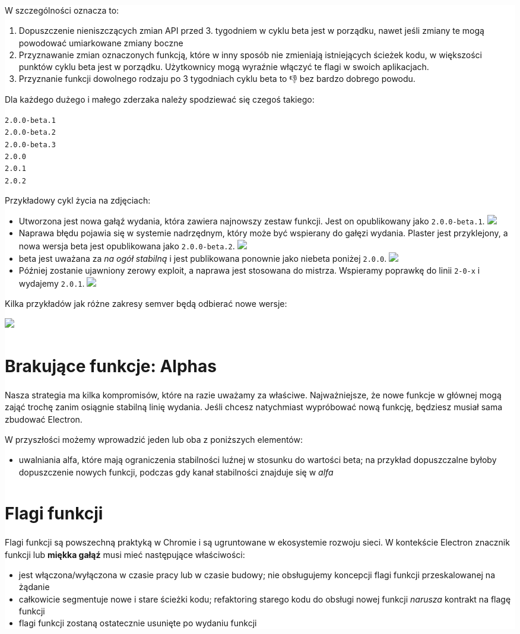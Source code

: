 W szczególności oznacza to:

1. Dopuszczenie nieniszczących zmian API przed 3. tygodniem w cyklu beta jest w porządku, nawet jeśli zmiany te mogą powodować umiarkowane zmiany boczne
2. Przyznawanie zmian oznaczonych funkcją, które w inny sposób nie zmieniają istniejących ścieżek kodu, w większości punktów cyklu beta jest w porządku. Użytkownicy mogą wyraźnie włączyć te flagi w swoich aplikacjach.
3. Przyznanie funkcji dowolnego rodzaju po 3 tygodniach cyklu beta to 👎 bez bardzo dobrego powodu.

Dla każdego dużego i małego zderzaka należy spodziewać się czegoś takiego:

```plaintext
2.0.0-beta.1
2.0.0-beta.2
2.0.0-beta.3
2.0.0
2.0.1
2.0.2
```

Przykładowy cykl życia na zdjęciach:

* Utworzona jest nowa gałąź wydania, która zawiera najnowszy zestaw funkcji. Jest on opublikowany jako `2.0.0-beta.1`. ![](../images/versioning-sketch-3.png)
* Naprawa błędu pojawia się w systemie nadrzędnym, który może być wspierany do gałęzi wydania. Plaster jest przyklejony, a nowa wersja beta jest opublikowana jako `2.0.0-beta.2`. ![](../images/versioning-sketch-4.png)
* beta jest uważana za _na ogół stabilną_ i jest publikowana ponownie jako niebeta poniżej `2.0.0`. ![](../images/versioning-sketch-5.png)
* Później zostanie ujawniony zerowy exploit, a naprawa jest stosowana do mistrza. Wspieramy poprawkę do linii `2-0-x` i wydajemy `2.0.1`. ![](../images/versioning-sketch-6.png)

Kilka przykładów jak różne zakresy semver będą odbierać nowe wersje:

![](../images/versioning-sketch-7.png)

# Brakujące funkcje: Alphas
Nasza strategia ma kilka kompromisów, które na razie uważamy za właściwe. Najważniejsze, że nowe funkcje w głównej mogą zająć trochę zanim osiągnie stabilną linię wydania. Jeśli chcesz natychmiast wypróbować nową funkcję, będziesz musiał sama zbudować Electron.

W przyszłości możemy wprowadzić jeden lub oba z poniższych elementów:

* uwalniania alfa, które mają ograniczenia stabilności luźnej w stosunku do wartości beta; na przykład dopuszczalne byłoby dopuszczenie nowych funkcji, podczas gdy kanał stabilności znajduje się w _alfa_

# Flagi funkcji
Flagi funkcji są powszechną praktyką w Chromie i są ugruntowane w ekosystemie rozwoju sieci. W kontekście Electron znacznik funkcji lub **miękka gałąź** musi mieć następujące właściwości:

* jest włączona/wyłączona w czasie pracy lub w czasie budowy; nie obsługujemy koncepcji flagi funkcji przeskalowanej na żądanie
* całkowicie segmentuje nowe i stare ścieżki kodu; refaktoring starego kodu do obsługi nowej funkcji _narusza_ kontrakt na flagę funkcji
* flagi funkcji zostaną ostatecznie usunięte po wydaniu funkcji
